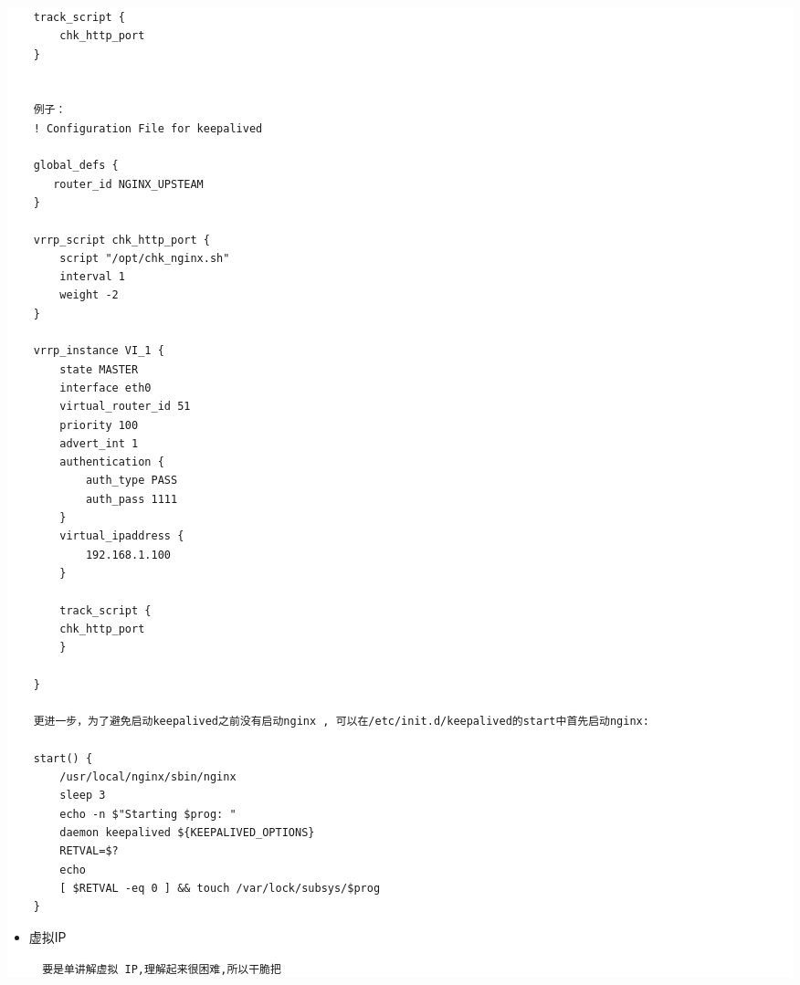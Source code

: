 		track_script {
		    chk_http_port
		}
		
		
		例子：
		! Configuration File for keepalived
		
		global_defs {
		   router_id NGINX_UPSTEAM
		}
		
		vrrp_script chk_http_port {
		    script "/opt/chk_nginx.sh"
		    interval 1
		    weight -2
		}
		
		vrrp_instance VI_1 {
		    state MASTER
		    interface eth0
		    virtual_router_id 51
		    priority 100
		    advert_int 1
		    authentication {
		        auth_type PASS
		        auth_pass 1111
		    }
		    virtual_ipaddress {
		        192.168.1.100
		    }
			
		    track_script {
		    chk_http_port
		    }
			
		}
		 
		更进一步，为了避免启动keepalived之前没有启动nginx , 可以在/etc/init.d/keepalived的start中首先启动nginx:
		
		start() {
		    /usr/local/nginx/sbin/nginx
		    sleep 3
		    echo -n $"Starting $prog: "
		    daemon keepalived ${KEEPALIVED_OPTIONS}
		    RETVAL=$?
		    echo
		    [ $RETVAL -eq 0 ] && touch /var/lock/subsys/$prog
		}
				
				
	
	
- 虚拟IP

		
		要是单讲解虚拟 IP,理解起来很困难,所以干脆把
		